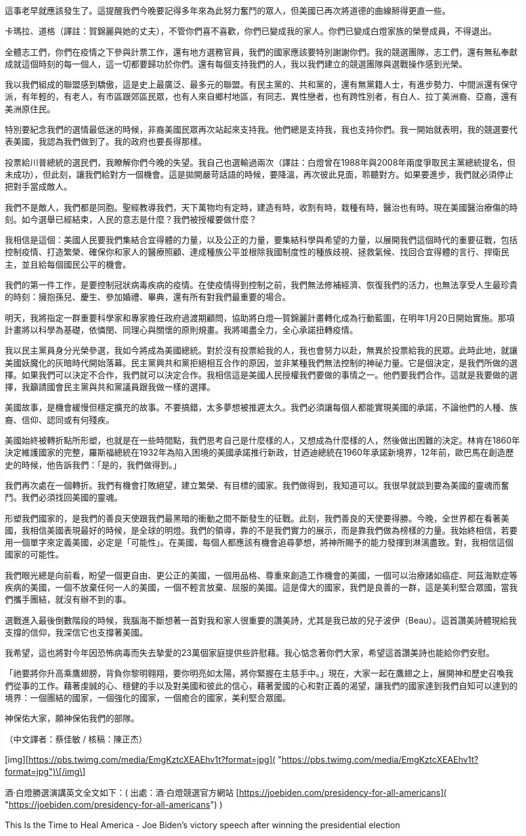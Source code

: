 這事老早就應該發生了。這提醒我們今晚要記得多年來為此努力奮鬥的眾人，但美國已再次將道德的曲線掰得更直一些。  
  
卡瑪拉、道格（譯註：賀錦麗與她的丈夫），不管你們喜不喜歡，你們已變成我的家人。你們已變成白燈家族的榮譽成員，不得退出。  
  
全體志工們，你們在疫情之下參與計票工作，還有地方選務官員，我們的國家應該要特別謝謝你們。我的競選團隊，志工們，還有無私奉獻成就這個時刻的每一個人，這一切都要歸功於你們。還有每個支持我們的人，我以我們建立的競選團隊與選戰操作感到光榮。  
  
我以我們組成的聯盟感到驕傲，這是史上最廣泛、最多元的聯盟。有民主黨的、共和黨的，還有無黨籍人士，有進步勢力、中間派還有保守派，有年輕的，有老人，有市區跟郊區民眾，也有人來自鄉村地區，有同志、異性戀者，也有跨性別者，有白人、拉丁美洲裔、亞裔，還有美洲原住民。  
  
特別要紀念我們的選情最低迷的時候，非裔美國民眾再次站起來支持我。他們總是支持我，我也支持你們。我一開始就表明，我的競選要代表美國，我認為我們做到了。我的政府也要長得那樣。  
  
投票給川普總統的選民們，我瞭解你們今晚的失望。我自己也選輸過兩次（譯註：白燈曾在1988年與2008年兩度爭取民主黨總統提名，但未成功），但此刻，讓我們給對方一個機會。這是拋開嚴苛話語的時候，要降溫，再次彼此見面，聆聽對方。如果要進步，我們就必須停止把對手當成敵人。  
  
我們不是敵人，我們都是同胞。聖經教導我們，天下萬物均有定時，建造有時，收割有時，栽種有時，醫治也有時。現在美國醫治療傷的時刻。如今選舉已經結束，人民的意志是什麼？我們被授權要做什麼？  
  
我相信是這個：美國人民要我們集結合宜得體的力量，以及公正的力量，要集結科學與希望的力量，以展開我們這個時代的重要征戰，包括控制疫情、打造繁榮、確保你和家人的醫療照顧、達成種族公平並根除我國制度性的種族歧視、拯救氣候、找回合宜得體的言行、捍衛民主，並且給每個國民公平的機會。  
  
我們的第一件工作，是要控制冠狀病毒疾病的疫情。在使疫情得到控制之前，我們無法修補經濟、恢復我們的活力，也無法享受人生最珍貴的時刻：擁抱孫兒、慶生、參加婚禮、畢典，還有所有對我們最重要的場合。  
  
明天，我將指定一群重要科學家和專家擔任政府過渡期顧問，協助將白燈—賀錦麗計畫轉化成為行動藍圖，在明年1月20日開始實施。那項計畫將以科學為基礎，依憐閔、同理心與關懷的原則規畫。我將竭盡全力，全心承諾扭轉疫情。  
  
我以民主黨員身分光榮參選，我如今將成為美國總統。對於沒有投票給我的人，我也會努力以赴，無異於投票給我的民眾。此時此地，就讓美國妖魔化的灰暗時代開始落幕。民主黨興共和黨拒絕相互合作的原因，並非某種我們無法控制的神祕力量。它是個決定，是我們所做的選擇。如果我們可以決定不合作，我們就可以決定合作。我相信這是美國人民授權我們要做的事情之一。他們要我們合作。這就是我要做的選擇，我籲請國會民主黨與共和黨議員跟我做一樣的選擇。  
  
美國故事，是機會緩慢但穩定擴充的故事。不要搞錯，太多夢想被推遲太久。我們必須讓每個人都能實現美國的承諾，不論他們的人種、族裔、信仰、認同或有何殘疾。  
  
美國始終被轉折點所形塑，也就是在一些時間點，我們思考自己是什麼樣的人，又想成為什麼樣的人，然後做出困難的決定。林肯在1860年決定維護國家的完整，羅斯福總統在1932年為陷入困境的美國承諾推行新政，甘迺迪總統在1960年承諾新境界，12年前，歐巴馬在創造歷史的時候，他告訴我們：「是的，我們做得到。」  
  
我們再次處在一個轉折。我們有機會打敗絕望，建立繁榮、有目標的國家。我們做得到，我知道可以。我很早就談到要為美國的靈魂而奮鬥。我們必須找回美國的靈魂。  
  
形塑我們國家的，是我們的善良天使跟我們最黑暗的衝動之間不斷發生的征戰。此刻，我們善良的天使要得勝。今晚，全世界都在看著美國，我相信美國表現最好的時候，是全球的明燈。我們的領導，靠的不是我們實力的展示，而是靠我們做為榜樣的力量。我始終相信，若要用一個單字來定義美國，必定是「可能性」。在美國，每個人都應該有機會追尋夢想，將神所賜予的能力發揮到淋漓盡致。對，我相信這個國家的可能性。  
  
我們眼光總是向前看，盼望一個更自由、更公正的美國，一個用品格、尊重來創造工作機會的美國，一個可以治療諸如癌症、阿茲海默症等疾病的美國，一個不放棄任何一人的美國，一個不輕言放棄、屈服的美國。這是偉大的國家，我們是良善的一群，這是美利堅合眾國，當我們攜手團結，就沒有辦不到的事。  
  
選戰進入最後倒數階段的時候，我腦海不斷想著一首對我和家人很重要的讚美詩，尤其是我已故的兒子波伊（Beau）。這首讚美詩體現給我支撐的信仰，我深信它也支撐著美國。  
  
我希望，這也將對今年因恐怖病毒而失去摯愛的23萬個家庭提供些許慰藉。我心惦念著你們大家，希望這首讚美詩也能給你們安慰。  
  
「祂要將你升高乘鷹翅膀，背負你黎明翱翔，要你明亮如太陽，將你緊握在主慈手中。」現在，大家一起在鷹翅之上，展開神和歷史召喚我們從事的工作。藉著虔誠的心、穩健的手以及對美國和彼此的信心，藉著愛國的心和對正義的渴望，讓我們的國家達到我們自知可以達到的境界：一個團結的國家，一個強化的國家，一個癒合的國家，美利堅合眾國。  
  
神保佑大家，願神保佑我們的部隊。  
  
（中文譯者：蔡佳敏 / 核稿：陳正杰）  
  
\[img\][https://pbs.twimg.com/media/EmgKztcXEAEhv1t?format=jpg]( "https://pbs.twimg.com/media/EmgKztcXEAEhv1t?format=jpg")\[/img\]  
  
酒·白燈勝選演講英文全文如下：( 出處：酒·白燈競選官方網站 [https://joebiden.com/presidency-for-all-americans]( "https://joebiden.com/presidency-for-all-americans") )  
  
This Is the Time to Heal America - Joe Biden’s victory speech after winning the presidential election  
  